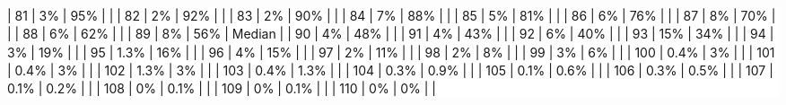 | 81 | 3% | 95% |  |
| 82 | 2% | 92% |  |
| 83 | 2% | 90% |  |
| 84 | 7% | 88% |  |
| 85 | 5% | 81% |  |
| 86 | 6% | 76% |  |
| 87 | 8% | 70% |  |
| 88 | 6% | 62% |  |
| 89 | 8% | 56% | Median |
| 90 | 4% | 48% |  |
| 91 | 4% | 43% |  |
| 92 | 6% | 40% |  |
| 93 | 15% | 34% |  |
| 94 | 3% | 19% |  |
| 95 | 1.3% | 16% |  |
| 96 | 4% | 15% |  |
| 97 | 2% | 11% |  |
| 98 | 2% | 8% |  |
| 99 | 3% | 6% |  |
| 100 | 0.4% | 3% |  |
| 101 | 0.4% | 3% |  |
| 102 | 1.3% | 3% |  |
| 103 | 0.4% | 1.3% |  |
| 104 | 0.3% | 0.9% |  |
| 105 | 0.1% | 0.6% |  |
| 106 | 0.3% | 0.5% |  |
| 107 | 0.1% | 0.2% |  |
| 108 | 0% | 0.1% |  |
| 109 | 0% | 0.1% |  |
| 110 | 0% | 0% |  |
